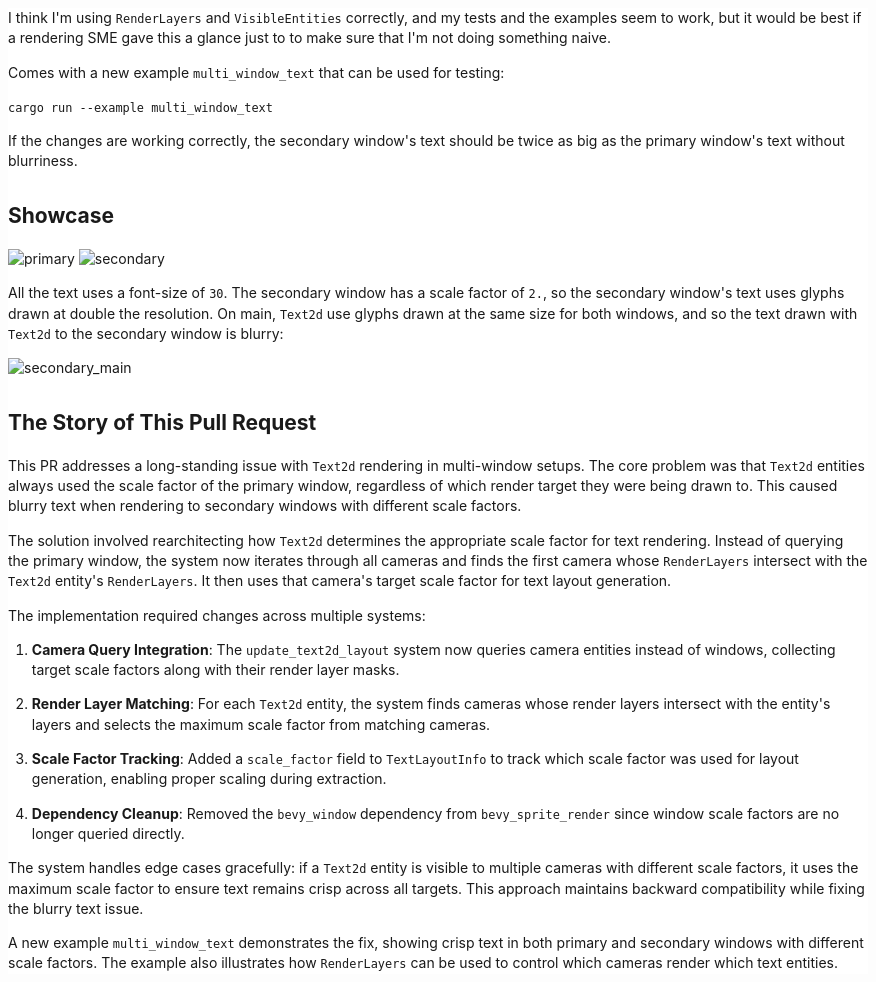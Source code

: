 I think I'm using `RenderLayers` and `VisibleEntities` correctly, and my tests and the examples seem to work, but it would be best if a rendering SME gave this a glance just to to make sure that I'm not doing something naive.

Comes with a new example `multi_window_text` that can be used for testing:
```
cargo run --example multi_window_text
```
If the changes are working correctly, the secondary window's text should be twice as big as the primary window's text without blurriness.

## Showcase

<img width="642" alt="primary" src="https://github.com/user-attachments/assets/547edf21-5c6e-4a95-ac8b-1b08b1c1364e" />

<img width="642" alt="secondary" src="https://github.com/user-attachments/assets/b38d278d-64bc-4a90-9b11-0ac27d3a02bb" />

All the text uses a font-size of `30`.  The secondary window has a scale factor of `2.`, so the secondary window's text uses glyphs drawn at double the resolution. On main, `Text2d` use glyphs drawn at the same size for both windows, and so the text drawn with `Text2d` to the secondary window is blurry:

<img width="642" alt="secondary_main" src="https://github.com/user-attachments/assets/1aa3a523-e1d4-4196-a13c-d6ac8aa34cf3" />

## The Story of This Pull Request

This PR addresses a long-standing issue with `Text2d` rendering in multi-window setups. The core problem was that `Text2d` entities always used the scale factor of the primary window, regardless of which render target they were being drawn to. This caused blurry text when rendering to secondary windows with different scale factors.

The solution involved rearchitecting how `Text2d` determines the appropriate scale factor for text rendering. Instead of querying the primary window, the system now iterates through all cameras and finds the first camera whose `RenderLayers` intersect with the `Text2d` entity's `RenderLayers`. It then uses that camera's target scale factor for text layout generation.

The implementation required changes across multiple systems:

1. **Camera Query Integration**: The `update_text2d_layout` system now queries camera entities instead of windows, collecting target scale factors along with their render layer masks.

2. **Render Layer Matching**: For each `Text2d` entity, the system finds cameras whose render layers intersect with the entity's layers and selects the maximum scale factor from matching cameras.

3. **Scale Factor Tracking**: Added a `scale_factor` field to `TextLayoutInfo` to track which scale factor was used for layout generation, enabling proper scaling during extraction.

4. **Dependency Cleanup**: Removed the `bevy_window` dependency from `bevy_sprite_render` since window scale factors are no longer queried directly.

The system handles edge cases gracefully: if a `Text2d` entity is visible to multiple cameras with different scale factors, it uses the maximum scale factor to ensure text remains crisp across all targets. This approach maintains backward compatibility while fixing the blurry text issue.

A new example `multi_window_text` demonstrates the fix, showing crisp text in both primary and secondary windows with different scale factors. The example also illustrates how `RenderLayers` can be used to control which cameras render which text entities.
